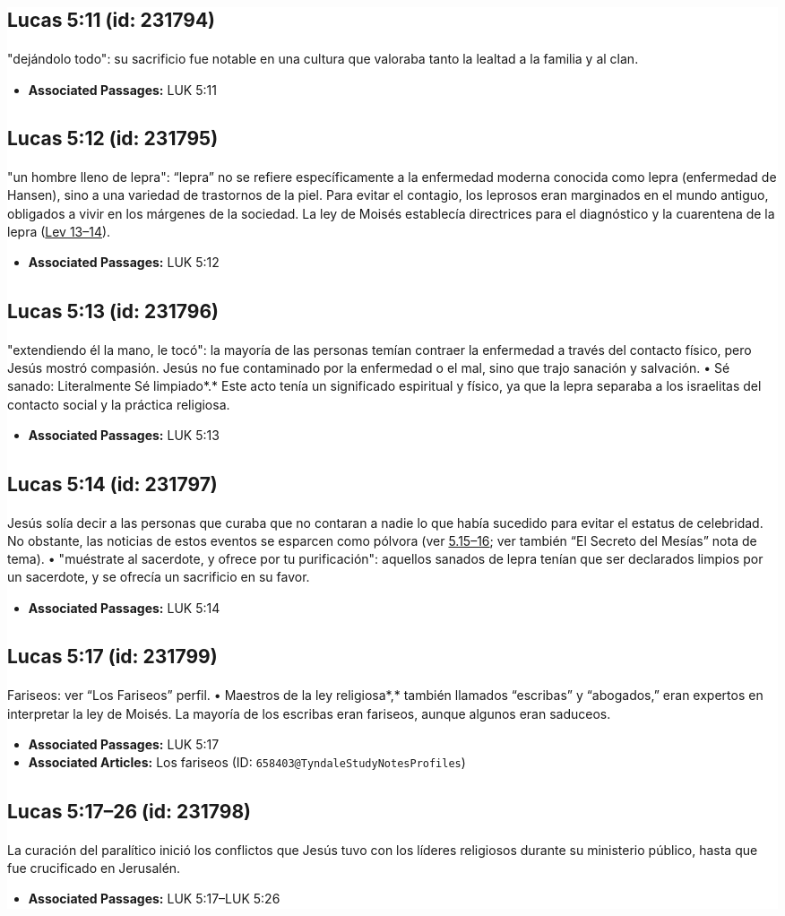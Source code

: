 ## Lucas 5:11 (id: 231794)

"dejándolo todo": su sacrificio fue notable en una cultura que valoraba tanto la lealtad a la familia y al clan.

* **Associated Passages:** LUK 5:11

## Lucas 5:12 (id: 231795)

"un hombre lleno de lepra": “lepra” no se refiere específicamente a la enfermedad moderna conocida como lepra (enfermedad de Hansen), sino a una variedad de trastornos de la piel. Para evitar el contagio, los leprosos eran marginados en el mundo antiguo, obligados a vivir en los márgenes de la sociedad. La ley de Moisés establecía directrices para el diagnóstico y la cuarentena de la lepra ([Lev 13–14](https://ref.ly/Lev13:1-Lev14:57)).

* **Associated Passages:** LUK 5:12

## Lucas 5:13 (id: 231796)

"extendiendo él la mano, le tocó": la mayoría de las personas temían contraer la enfermedad a través del contacto físico, pero Jesús mostró compasión. Jesús no fue contaminado por la enfermedad o el mal, sino que trajo sanación y salvación. • Sé sanado: Literalmente Sé limpiado*.* Este acto tenía un significado espiritual y físico, ya que la lepra separaba a los israelitas del contacto social y la práctica religiosa.

* **Associated Passages:** LUK 5:13

## Lucas 5:14 (id: 231797)

Jesús solía decir a las personas que curaba que no contaran a nadie lo que había sucedido para evitar el estatus de celebridad. No obstante, las noticias de estos eventos se esparcen como pólvora (ver [5\.15–16](https://ref.ly/Luke5:15-Luke5:16); ver también “El Secreto del Mesías” nota de tema). • "muéstrate al sacerdote, y ofrece por tu purificación": aquellos sanados de lepra tenían que ser declarados limpios por un sacerdote, y se ofrecía un sacrificio en su favor.

* **Associated Passages:** LUK 5:14

## Lucas 5:17 (id: 231799)

Fariseos: ver “Los Fariseos” perfil. • Maestros de la ley religiosa*,* también llamados “escribas” y “abogados,” eran expertos en interpretar la ley de Moisés. La mayoría de los escribas eran fariseos, aunque algunos eran saduceos.

* **Associated Passages:** LUK 5:17
* **Associated Articles:** Los fariseos (ID: `658403@TyndaleStudyNotesProfiles`)

## Lucas 5:17–26 (id: 231798)

La curación del paralítico inició los conflictos que Jesús tuvo con los líderes religiosos durante su ministerio público, hasta que fue crucificado en Jerusalén.

* **Associated Passages:** LUK 5:17–LUK 5:26
